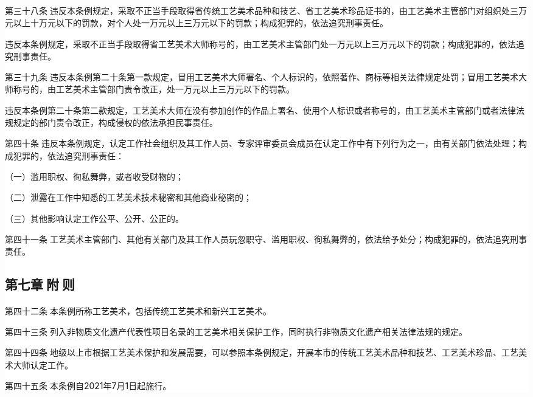 第三十八条 违反本条例规定，采取不正当手段取得省传统工艺美术品种和技艺、省工艺美术珍品证书的，由工艺美术主管部门对组织处三万元以上十万元以下的罚款，对个人处一万元以上三万元以下的罚款；构成犯罪的，依法追究刑事责任。

违反本条例规定，采取不正当手段取得省工艺美术大师称号的，由工艺美术主管部门处一万元以上三万元以下的罚款；构成犯罪的，依法追究刑事责任。

第三十九条 违反本条例第二十条第一款规定，冒用工艺美术大师署名、个人标识的，依照著作、商标等相关法律规定处罚；冒用工艺美术大师称号的，由工艺美术主管部门责令改正，处一万元以上三万元以下的罚款。

违反本条例第二十条第二款规定，工艺美术大师在没有参加创作的作品上署名、使用个人标识或者称号的，由工艺美术主管部门或者法律法规规定的部门责令改正，构成侵权的依法承担民事责任。

第四十条 违反本条例规定，认定工作社会组织及其工作人员、专家评审委员会成员在认定工作中有下列行为之一，由有关部门依法处理；构成犯罪的，依法追究刑事责任：

（一）滥用职权、徇私舞弊，或者收受财物的；

（二）泄露在工作中知悉的工艺美术技术秘密和其他商业秘密的；

（三）其他影响认定工作公平、公开、公正的。

第四十一条 工艺美术主管部门、其他有关部门及其工作人员玩忽职守、滥用职权、徇私舞弊的，依法给予处分；构成犯罪的，依法追究刑事责任。

## 第七章 附 则

第四十二条 本条例所称工艺美术，包括传统工艺美术和新兴工艺美术。

第四十三条 列入非物质文化遗产代表性项目名录的工艺美术相关保护工作，同时执行非物质文化遗产相关法律法规的规定。

第四十四条 地级以上市根据工艺美术保护和发展需要，可以参照本条例规定，开展本市的传统工艺美术品种和技艺、工艺美术珍品、工艺美术大师认定工作。

第四十五条 本条例自2021年7月1日起施行。

